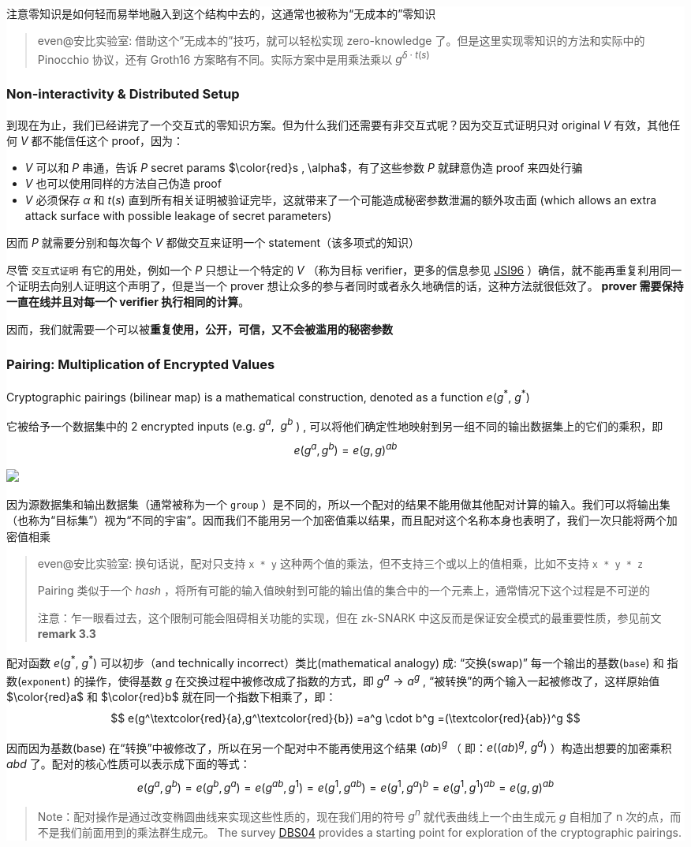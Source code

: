 注意零知识是如何轻而易举地融入到这个结构中去的，这通常也被称为“无成本的”零知识

> even@安比实验室: 借助这个”无成本的”技巧，就可以轻松实现 zero-knowledge 了。但是这里实现零知识的方法和实际中的 Pinocchio 协议，还有 Groth16 方案略有不同。实际方案中是用乘法乘以  $g^{\delta \cdot t(s)}$ 

### Non-interactivity & Distributed Setup

到现在为止，我们已经讲完了一个交互式的零知识方案。但为什么我们还需要有非交互式呢？因为交互式证明只对 original $V$ 有效，其他任何 $V$ 都不能信任这个 proof，因为：
-  $V$ 可以和 $P$ 串通，告诉 $P$  secret params  $\color{red}s , \alpha$，有了这些参数 $P$ 就肆意伪造 proof 来四处行骗
-   $V$  也可以使用同样的方法自己伪造 proof 
-   $V$ 必须保存 $\alpha$  和  $t(s)$  直到所有相关证明被验证完毕，这就带来了一个可能造成秘密参数泄漏的额外攻击面 (which allows an extra attack surface with possible leakage of secret parameters)

因而 $P$ 就需要分别和每次每个 $V$ 都做交互来证明一个 statement（该多项式的知识）

尽管 `交互式证明` 有它的用处，例如一个 $P$ 只想让一个特定的 $V$ （称为目标 verifier，更多的信息参见 [JSI96](https://medium.com/@imolfar/why-and-how-zk-snark-works-3-non-interactivity-distributed-setup-c0310c0e5d1c#4b56) ）确信，就不能再重复利用同一个证明去向别人证明这个声明了，但是当一个 prover 想让众多的参与者同时或者永久地确信的话，这种方法就很低效了。 **prover 需要保持一直在线并且对每一个 verifier 执行相同的计算**。

因而，我们就需要一个可以被**重复使用，公开，可信，又不会被滥用的秘密参数**

### Pairing: Multiplication of Encrypted Values

Cryptographic pairings (bilinear map) is a mathematical construction, denoted as a function  $e(g^{*}, \ g^{*})$ 

它被给予一个数据集中的 2 encrypted inputs  (e.g.   $g^a, \ \ g^b$ ) , 可以将他们确定性地映射到另一组不同的输出数据集上的它们的乘积，即 
$$
e(g^a, g^b) = e(g, g)^{ab}
$$

<img src="http://imagesoda.oss-cn-beijing.aliyuncs.com/Sodaoo/2023-02-09-082715.jpg" width="60%" />

因为源数据集和输出数据集（通常被称为一个 `group` ）是不同的，所以一个配对的结果不能用做其他配对计算的输入。我们可以将输出集（也称为“目标集”）视为“不同的宇宙”。因而我们不能用另一个加密值乘以结果，而且配对这个名称本身也表明了，我们一次只能将两个加密值相乘

> even@安比实验室: 换句话说，配对只支持 `x * y` 这种两个值的乘法，但不支持三个或以上的值相乘，比如不支持  `x * y * z` 
> 
> Pairing 类似于一个 $hash$ ，将所有可能的输入值映射到可能的输出值的集合中的一个元素上，通常情况下这个过程是不可逆的
>
> 注意：乍一眼看过去，这个限制可能会阻碍相关功能的实现，但在 zk-SNARK 中这反而是保证安全模式的最重要性质，参见前文 **remark 3.3**

配对函数  $e(g^{*}, \ g^{*})$  可以初步（and technically incorrect）类比(mathematical analogy) 成:   “交换(swap)” 每一个输出的基数(`base`) 和 指数(`exponent`) 的操作，使得基数 $g$  在交换过程中被修改成了指数的方式，即  $g^a \rightarrow a^g$   , “被转换”的两个输入一起被修改了，这样原始值 $\color{red}a$ 和 $\color{red}b$  就在同一个指数下相乘了，即：
$$
e(g^\textcolor{red}{a},g^\textcolor{red}{b}) =a^g \cdot b^g =(\textcolor{red}{ab})^g
$$

因而因为基数(base) 在“转换”中被修改了，所以在另一个配对中不能再使用这个结果  ${(ab)}^g$ （ 即：$e({(ab)}^g, \ g^d)$ ）构造出想要的加密乘积 $abd$ 了。配对的核心性质可以表示成下面的等式：
$$
e(g^a,g^b) =e(g^b,g^a)=e(g^{ab},g^1)=e(g^1,g^{ab}) =e(g^1,g^a)^b =e(g^1,g^1)^{ab} = e(g,g)^{ab}
$$

> Note：配对操作是通过改变椭圆曲线来实现这些性质的，现在我们用的符号 $g^n$ 就代表曲线上一个由生成元 $g$  自相加了 n 次的点，而不是我们前面用到的乘法群生成元。
> The survey [DBS04](https://medium.com/@imolfar/why-and-how-zk-snark-works-3-non-interactivity-distributed-setup-c0310c0e5d1c#0ea5) provides a starting point for exploration of the cryptographic pairings.

